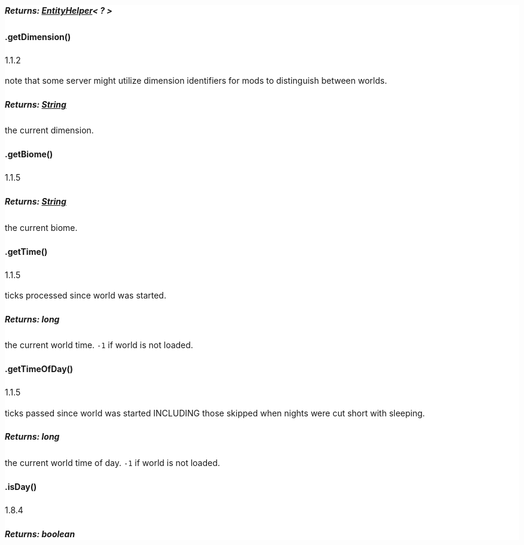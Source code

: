 ##### Returns: [EntityHelper](1.9.2/xyz/wagyourtail/jsmacros/client/api/helpers/world/entity/EntityHelper.html)< ? >



#### .getDimension()

1.1.2

note that some server might utilize dimension identifiers for mods to distinguish between worlds.


##### Returns: [String](https://docs.oracle.com/javase/8/docs/api/index.html?java/lang/String.html)

the current dimension.



#### .getBiome()

1.1.5


##### Returns: [String](https://docs.oracle.com/javase/8/docs/api/index.html?java/lang/String.html)

the current biome.



#### .getTime()

1.1.5

ticks processed since world was started.


##### Returns: long

the current world time. `-1` if world is not loaded.



#### .getTimeOfDay()

1.1.5

ticks passed since world was started INCLUDING those skipped when nights were cut short with sleeping.


##### Returns: long

the current world time of day. `-1` if world is not loaded.



#### .isDay()

1.8.4


##### Returns: boolean
